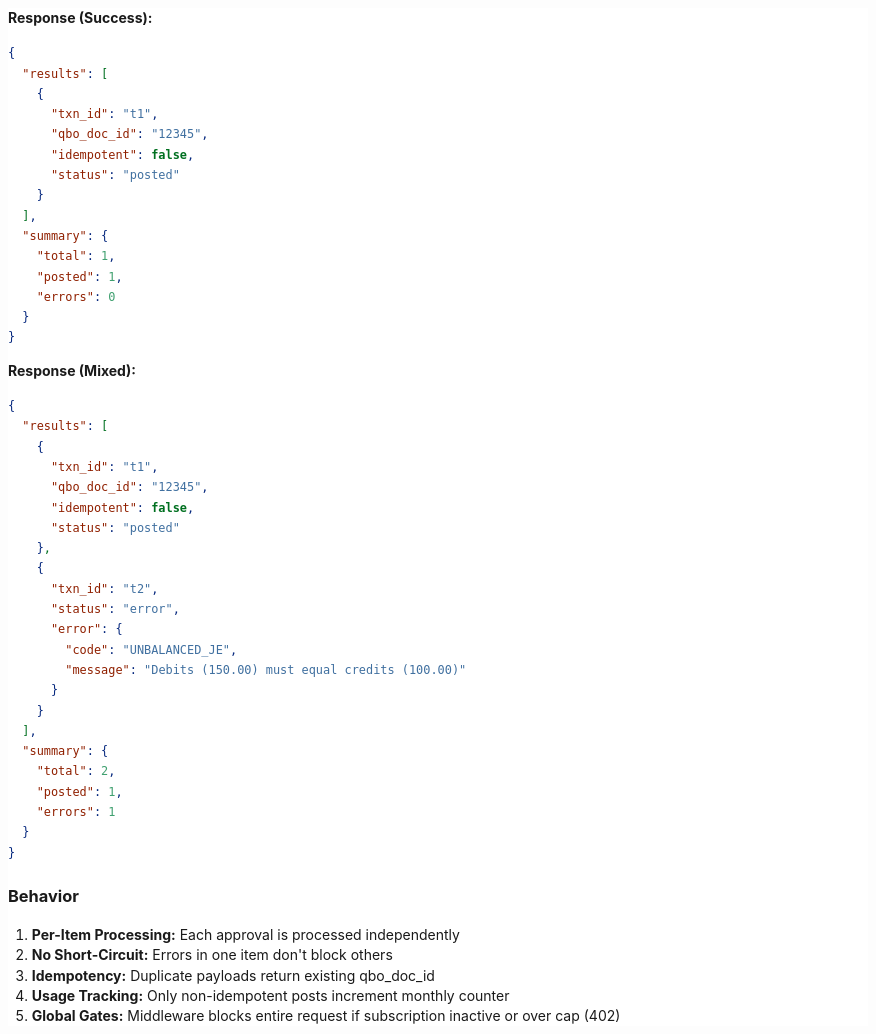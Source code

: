 
**Response (Success):**
```json
{
  "results": [
    {
      "txn_id": "t1",
      "qbo_doc_id": "12345",
      "idempotent": false,
      "status": "posted"
    }
  ],
  "summary": {
    "total": 1,
    "posted": 1,
    "errors": 0
  }
}
```

**Response (Mixed):**
```json
{
  "results": [
    {
      "txn_id": "t1",
      "qbo_doc_id": "12345",
      "idempotent": false,
      "status": "posted"
    },
    {
      "txn_id": "t2",
      "status": "error",
      "error": {
        "code": "UNBALANCED_JE",
        "message": "Debits (150.00) must equal credits (100.00)"
      }
    }
  ],
  "summary": {
    "total": 2,
    "posted": 1,
    "errors": 1
  }
}
```

### Behavior

1. **Per-Item Processing:** Each approval is processed independently
2. **No Short-Circuit:** Errors in one item don't block others
3. **Idempotency:** Duplicate payloads return existing qbo_doc_id
4. **Usage Tracking:** Only non-idempotent posts increment monthly counter
5. **Global Gates:** Middleware blocks entire request if subscription inactive or over cap (402)
